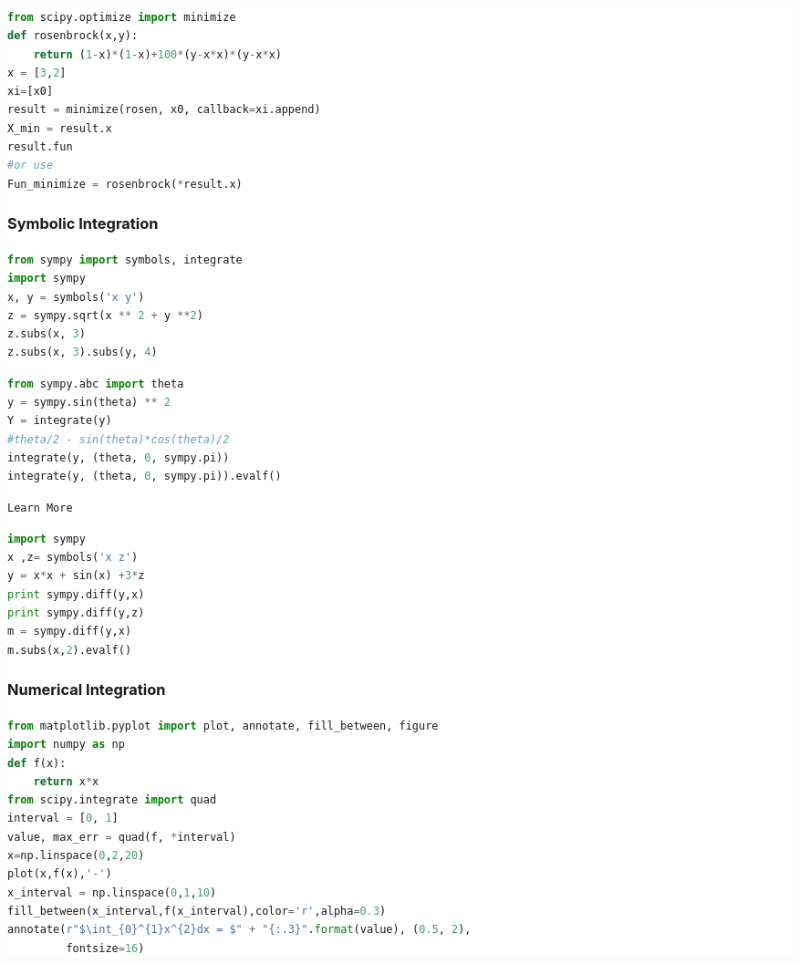 ```python
from scipy.optimize import minimize
def rosenbrock(x,y):
    return (1-x)*(1-x)+100*(y-x*x)*(y-x*x)
x = [3,2]
xi=[x0]
result = minimize(rosen, x0, callback=xi.append)
X_min = result.x
result.fun
#or use 
Fun_minimize = rosenbrock(*result.x)
```



### Symbolic Integration
```python
from sympy import symbols, integrate
import sympy
x, y = symbols('x y')
z = sympy.sqrt(x ** 2 + y **2)
z.subs(x, 3)
z.subs(x, 3).subs(y, 4)
```

```python
from sympy.abc import theta
y = sympy.sin(theta) ** 2
Y = integrate(y)
#theta/2 - sin(theta)*cos(theta)/2
integrate(y, (theta, 0, sympy.pi))
integrate(y, (theta, 0, sympy.pi)).evalf()
```
`Learn More`

```python
import sympy
x ,z= symbols('x z')
y = x*x + sin(x) +3*z
print sympy.diff(y,x)
print sympy.diff(y,z)
m = sympy.diff(y,x)
m.subs(x,2).evalf()
```


### Numerical Integration

```python
from matplotlib.pyplot import plot, annotate, fill_between, figure
import numpy as np
def f(x):
    return x*x
from scipy.integrate import quad
interval = [0, 1]
value, max_err = quad(f, *interval)
x=np.linspace(0,2,20)
plot(x,f(x),'-')
x_interval = np.linspace(0,1,10)
fill_between(x_interval,f(x_interval),color='r',alpha=0.3)
annotate(r"$\int_{0}^{1}x^{2}dx = $" + "{:.3}".format(value), (0.5, 2),
         fontsize=16)
```
